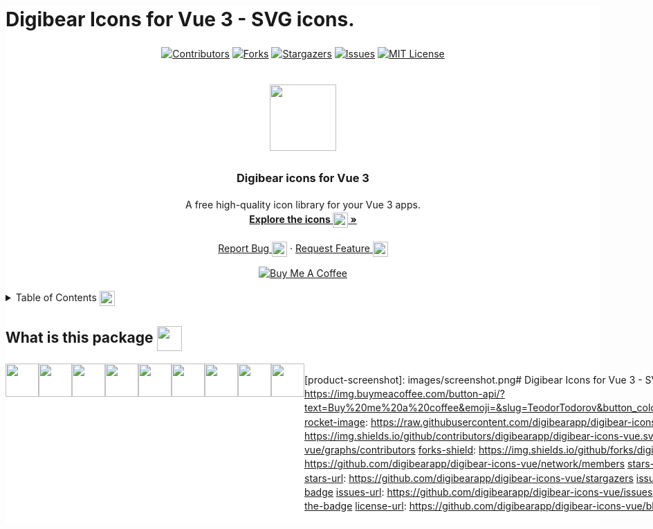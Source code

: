 # Digibear Icons for Vue 3 - SVG icons.

<div id="top"></div>


<div align="center">
  
[![Contributors][contributors-shield]][contributors-url]
[![Forks][forks-shield]][forks-url]
[![Stargazers][stars-shield]][stars-url]
[![Issues][issues-shield]][issues-url]
[![MIT License][license-shield]][license-url]
  
</div>


<br />
<div align="center">
  <a href="https://github.com/digibearapp/digibear-icons-vue">
    <img src="https://raw.githubusercontent.com/digibearapp/digibear-icons/main/logos/Logo-Snow.svg" width="96px" height="96px" />
  </a>

<h3 align="center">Digibear icons for Vue 3</h3>
  <p align="center">
    A free high-quality icon library for your Vue 3 apps.
    <br />
    <a href="https://digibear.app/"><strong>Explore the icons <img align="center" src="https://raw.githubusercontent.com/digibearapp/digibear-icons/main/others/sticker/clean/compass-sticker.svg" width="22px" height="22px" /> »</strong></a>
    <br />
    <br />
    <a href="https://github.com/digibearapp/digibear-icons-vue/issues">Report Bug <img align="center" src="https://raw.githubusercontent.com/digibearapp/digibear-icons/main/others/sticker/clean/bug-sticker.svg" width="22px" height="22px" /></a>
    ·
    <a href="https://github.com/digibearapp/digibear-icons-vue/issues">Request Feature <img align="center" src="https://raw.githubusercontent.com/digibearapp/digibear-icons/main/others/sticker/clean/paperplane-tilt45-sticker.svg" width="22px" height="22px" /></a>
  </p>
  
  [![Buy Me A Coffee][bmc-image]][bmc-url]
  
</div>


<details><summary>Table of Contents <img align="center" src="https://raw.githubusercontent.com/digibearapp/digibear-icons/main/others/sticker/clean/layout-split-grid3-sticker.svg" width="22px" height="22px" /></summary></details>


<div id="what-is-this-package"></div>

## What is this package <img align="center" src="https://raw.githubusercontent.com/digibearapp/digibear-icons/main/others/sticker/clean/question-badge-sticker.svg" width="36px" height="36px" />

<div style="display: flex; justify-content: space-between;">
<img src="https://raw.githubusercontent.com/digibearapp/digibear-icons/main/others/sticker/clean/bell-sticker.svg" width="48px" height="48px" />
<img src="https://raw.githubusercontent.com/digibearapp/digibear-icons/main/others/sticker/clean/bug-sticker.svg" width="48px" height="48px" />
<img src="https://raw.githubusercontent.com/digibearapp/digibear-icons/main/others/sticker/clean/card-reader-sticker.svg" width="48px" height="48px" />
<img src="https://raw.githubusercontent.com/digibearapp/digibear-icons/main/others/sticker/clean/carrot-sticker.svg" width="48px" height="48px" />
<img src="https://raw.githubusercontent.com/digibearapp/digibear-icons/main/others/sticker/clean/chat-text-sticker.svg" width="48px" height="48px" />
<img src="https://raw.githubusercontent.com/digibearapp/digibear-icons/main/others/sticker/clean/clapperboard-sticker.svg" width="48px" height="48px" />
<img src="https://raw.githubusercontent.com/digibearapp/digibear-icons/main/others/sticker/clean/file-shredder-sticker.svg" width="48px" height="48px" />
<img src="https://raw.githubusercontent.com/digibearapp/digibear-icons/main/others/sticker/clean/file-text-sticker.svg" width="48px" height="48px" />
<img src="https://raw.githubusercontent.com/digibearapp/digibear-icons/main/others/sticker/clean/folder-sticker.svg" width="48px" height="48px" />

[bmc-url]: https://www.buymeacoffee.com/TeodorTodorov
[bmc-image]: https://img.buymeacoffee.com/button-api/?text=Buy%20me%20a%20coffee&emoji=&slug=TeodorTodorov&button_colour=0BA0E7&font_colour=ffffff&font_family=Poppins&outline_colour=000000&coffee_colour=FFDD00
[rocket-image]: https://raw.githubusercontent.com/digibearapp/digibear-icons/main/others/sticker/clean/rocket-tilt45-sticker.svg
[contributors-shield]: https://img.shields.io/github/contributors/digibearapp/digibear-icons-vue.svg?style=for-the-badge
[contributors-url]: https://github.com/digibearapp/digibear-icons-vue/graphs/contributors
[forks-shield]: https://img.shields.io/github/forks/digibearapp/digibear-icons-vue.svg?style=for-the-badge
[forks-url]: https://github.com/digibearapp/digibear-icons-vue/network/members
[stars-shield]: https://img.shields.io/github/stars/digibearapp/digibear-icons-vue.svg?style=for-the-badge
[stars-url]: https://github.com/digibearapp/digibear-icons-vue/stargazers
[issues-shield]: https://img.shields.io/github/issues/digibearapp/digibear-icons-vue.svg?style=for-the-badge
[issues-url]: https://github.com/digibearapp/digibear-icons-vue/issues
[license-shield]: https://img.shields.io/github/license/digibearapp/digibear-icons-vue.svg?style=for-the-badge
[license-url]: https://github.com/digibearapp/digibear-icons-vue/blob/master/LICENSE.txt
[product-screenshot]: images/screenshot.png# Digibear Icons for Vue 3 - SVG icons.
[bmc-url]: https://www.buymeacoffee.com/TeodorTodorov
[bmc-image]: https://img.buymeacoffee.com/button-api/?text=Buy%20me%20a%20coffee&emoji=&slug=TeodorTodorov&button_colour=0BA0E7&font_colour=ffffff&font_family=Poppins&outline_colour=000000&coffee_colour=FFDD00
[rocket-image]: https://raw.githubusercontent.com/digibearapp/digibear-icons/main/others/sticker/clean/rocket-tilt45-sticker.svg
[contributors-shield]: https://img.shields.io/github/contributors/digibearapp/digibear-icons-vue.svg?style=for-the-badge
[contributors-url]: https://github.com/digibearapp/digibear-icons-vue/graphs/contributors
[forks-shield]: https://img.shields.io/github/forks/digibearapp/digibear-icons-vue.svg?style=for-the-badge
[forks-url]: https://github.com/digibearapp/digibear-icons-vue/network/members
[stars-shield]: https://img.shields.io/github/stars/digibearapp/digibear-icons-vue.svg?style=for-the-badge
[stars-url]: https://github.com/digibearapp/digibear-icons-vue/stargazers
[issues-shield]: https://img.shields.io/github/issues/digibearapp/digibear-icons-vue.svg?style=for-the-badge
[issues-url]: https://github.com/digibearapp/digibear-icons-vue/issues
[license-shield]: https://img.shields.io/github/license/digibearapp/digibear-icons-vue.svg?style=for-the-badge
[license-url]: https://github.com/digibearapp/digibear-icons-vue/blob/master/LICENSE.txt
[product-screenshot]: images/screenshot.png